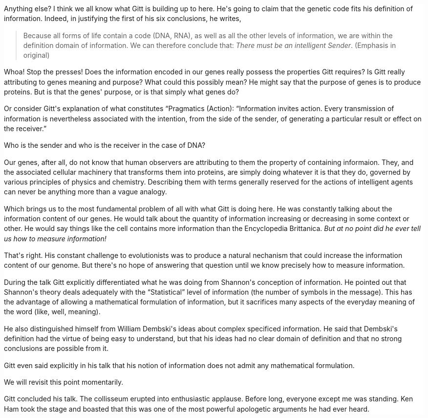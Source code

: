 <p>Anything else?  I think we all know what Gitt is building up to here.  He's going to claim that the genetic code fits his definition of information.  Indeed, in justifying the first of his six conclusions, he writes,

<blockquote>
Because all forms of life contain a code (DNA, RNA), as well as all the other levels of information, we are within the definition domain of information.  We can therefore conclude that: <i>There must be an intelligent Sender</i>.  (Emphasis in original)
</blockquote>
</p>

<p>Whoa!  Stop the presses!  Does the information encoded in our genes really possess the properties Gitt requires?  Is Gitt really attributing to genes meaning and purpose?  What could this possibly mean?  He might say that the purpose of genes is to produce proteins.  But is that the genes' purpose, or is that simply what genes do?</p>

<p>Or consider Gitt's explanation of what constitutes &ldquo;Pragmatics (Action): &ldquo;Information invites action.  Every transmission of information is nevertheless associated with the intention, from the side of the sender, of generating a particular result or effect on the receiver.&rdquo;</p>  

<p>Who is the sender and who is the receiver in the case of DNA?</p>

<p>Our genes, after all, do not know that human observers are attributing to them the property of containing informaion.  They, and the associated cellular machinery that transforms them into proteins, are simply doing whatever it is that they do, governed by various principles of physics and chemistry.  Describing them with terms generally reserved for the actions of intelligent agents can never be anything more than a vague analogy.</p>

<p>Which brings us to the most fundamental problem of all with what Gitt is doing here.  He was constantly talking about the information content of our genes.  He would talk about the quantity of information increasing or decreasing in some context or other.  He would say things like the cell contains more information than the Encyclopedia Brittanica.  <i>But at no point did he ever tell us how to measure information!</i></p>

<p>That's right.  His constant challenge to evolutionists was to produce a natural nechanism that could increase the information content of our genome.  But there's no hope of answering that question until we know precisely how to measure information.</p>

<p>During the talk Gitt explicitly differentiated what he was doing from Shannon's conception of information.  He pointed out that Shannon's theory deals adequately with the &ldquo;Statistical&rdquo; level of information (the number of symbols in the message).  This has the advantage of allowing a mathematical formulation of information, but it sacrifices many aspects of the everyday meaning of the word (like, well, meaning). </p> 

<p>He also distinguished himself from William Dembski's ideas about complex specificed information.  He said that Dembski's definition had the virtue of being easy to understand, but that his ideas had no clear domain of definition and that no strong conclusions are possible from it.</p>

<p>Gitt even said explicitly in his talk that his notion of information does not admit any mathematical formulation.</p>

<p>We will revisit this point momentarily.</p>

<p>Gitt concluded his talk.  The collisseum erupted into enthusiastic applause.  Before long, everyone except me was standing.  Ken Ham took the stage and boasted that this was one of the most powerful apologetic arguments he had ever heard.</p>  
